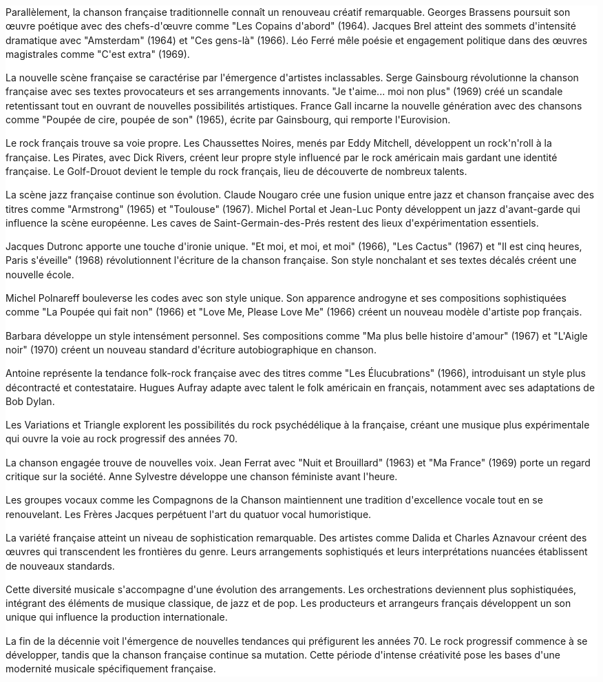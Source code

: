 Parallèlement, la chanson française traditionnelle connaît un renouveau créatif remarquable. Georges Brassens poursuit son œuvre poétique avec des chefs-d'œuvre comme "Les Copains d'abord" (1964). Jacques Brel atteint des sommets d'intensité dramatique avec "Amsterdam" (1964) et "Ces gens-là" (1966). Léo Ferré mêle poésie et engagement politique dans des œuvres magistrales comme "C'est extra" (1969).

La nouvelle scène française se caractérise par l'émergence d'artistes inclassables. Serge Gainsbourg révolutionne la chanson française avec ses textes provocateurs et ses arrangements innovants. "Je t'aime... moi non plus" (1969) créé un scandale retentissant tout en ouvrant de nouvelles possibilités artistiques. France Gall incarne la nouvelle génération avec des chansons comme "Poupée de cire, poupée de son" (1965), écrite par Gainsbourg, qui remporte l'Eurovision.

Le rock français trouve sa voie propre. Les Chaussettes Noires, menés par Eddy Mitchell, développent un rock'n'roll à la française. Les Pirates, avec Dick Rivers, créent leur propre style influencé par le rock américain mais gardant une identité française. Le Golf-Drouot devient le temple du rock français, lieu de découverte de nombreux talents.

La scène jazz française continue son évolution. Claude Nougaro crée une fusion unique entre jazz et chanson française avec des titres comme "Armstrong" (1965) et "Toulouse" (1967). Michel Portal et Jean-Luc Ponty développent un jazz d'avant-garde qui influence la scène européenne. Les caves de Saint-Germain-des-Prés restent des lieux d'expérimentation essentiels.

Jacques Dutronc apporte une touche d'ironie unique. "Et moi, et moi, et moi" (1966), "Les Cactus" (1967) et "Il est cinq heures, Paris s'éveille" (1968) révolutionnent l'écriture de la chanson française. Son style nonchalant et ses textes décalés créent une nouvelle école.

Michel Polnareff bouleverse les codes avec son style unique. Son apparence androgyne et ses compositions sophistiquées comme "La Poupée qui fait non" (1966) et "Love Me, Please Love Me" (1966) créent un nouveau modèle d'artiste pop français.

Barbara développe un style intensément personnel. Ses compositions comme "Ma plus belle histoire d'amour" (1967) et "L'Aigle noir" (1970) créent un nouveau standard d'écriture autobiographique en chanson.

Antoine représente la tendance folk-rock française avec des titres comme "Les Élucubrations" (1966), introduisant un style plus décontracté et contestataire. Hugues Aufray adapte avec talent le folk américain en français, notamment avec ses adaptations de Bob Dylan.

Les Variations et Triangle explorent les possibilités du rock psychédélique à la française, créant une musique plus expérimentale qui ouvre la voie au rock progressif des années 70.

La chanson engagée trouve de nouvelles voix. Jean Ferrat avec "Nuit et Brouillard" (1963) et "Ma France" (1969) porte un regard critique sur la société. Anne Sylvestre développe une chanson féministe avant l'heure.

Les groupes vocaux comme les Compagnons de la Chanson maintiennent une tradition d'excellence vocale tout en se renouvelant. Les Frères Jacques perpétuent l'art du quatuor vocal humoristique.

La variété française atteint un niveau de sophistication remarquable. Des artistes comme Dalida et Charles Aznavour créent des œuvres qui transcendent les frontières du genre. Leurs arrangements sophistiqués et leurs interprétations nuancées établissent de nouveaux standards.

Cette diversité musicale s'accompagne d'une évolution des arrangements. Les orchestrations deviennent plus sophistiquées, intégrant des éléments de musique classique, de jazz et de pop. Les producteurs et arrangeurs français développent un son unique qui influence la production internationale.

La fin de la décennie voit l'émergence de nouvelles tendances qui préfigurent les années 70. Le rock progressif commence à se développer, tandis que la chanson française continue sa mutation. Cette période d'intense créativité pose les bases d'une modernité musicale spécifiquement française.
